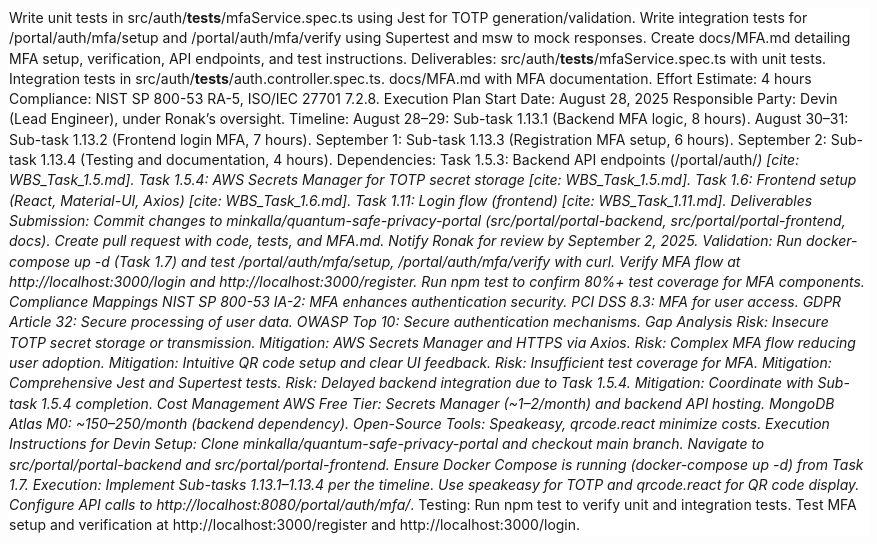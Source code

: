 Write unit tests in src/auth/__tests__/mfaService.spec.ts using Jest for TOTP generation/validation.
Write integration tests for /portal/auth/mfa/setup and /portal/auth/mfa/verify using Supertest and msw to mock responses.
Create docs/MFA.md detailing MFA setup, verification, API endpoints, and test instructions.
Deliverables:
src/auth/__tests__/mfaService.spec.ts with unit tests.
Integration tests in src/auth/__tests__/auth.controller.spec.ts.
docs/MFA.md with MFA documentation.
Effort Estimate: 4 hours
Compliance: NIST SP 800-53 RA-5, ISO/IEC 27701 7.2.8.
Execution Plan
Start Date: August 28, 2025
Responsible Party: Devin (Lead Engineer), under Ronak’s oversight.
Timeline:
August 28–29: Sub-task 1.13.1 (Backend MFA logic, 8 hours).
August 30–31: Sub-task 1.13.2 (Frontend login MFA, 7 hours).
September 1: Sub-task 1.13.3 (Registration MFA setup, 6 hours).
September 2: Sub-task 1.13.4 (Testing and documentation, 4 hours).
Dependencies:
Task 1.5.3: Backend API endpoints (/portal/auth/*) [cite: WBS_Task_1.5.md].
Task 1.5.4: AWS Secrets Manager for TOTP secret storage [cite: WBS_Task_1.5.md].
Task 1.6: Frontend setup (React, Material-UI, Axios) [cite: WBS_Task_1.6.md].
Task 1.11: Login flow (frontend) [cite: WBS_Task_1.11.md].
Deliverables Submission:
Commit changes to minkalla/quantum-safe-privacy-portal (src/portal/portal-backend, src/portal/portal-frontend, docs).
Create pull request with code, tests, and MFA.md.
Notify Ronak for review by September 2, 2025.
Validation:
Run docker-compose up -d (Task 1.7) and test /portal/auth/mfa/setup, /portal/auth/mfa/verify with curl.
Verify MFA flow at http://localhost:3000/login and http://localhost:3000/register.
Run npm test to confirm 80%+ test coverage for MFA components.
Compliance Mappings
NIST SP 800-53 IA-2: MFA enhances authentication security.
PCI DSS 8.3: MFA for user access.
GDPR Article 32: Secure processing of user data.
OWASP Top 10: Secure authentication mechanisms.
Gap Analysis
Risk: Insecure TOTP secret storage or transmission.
Mitigation: AWS Secrets Manager and HTTPS via Axios.
Risk: Complex MFA flow reducing user adoption.
Mitigation: Intuitive QR code setup and clear UI feedback.
Risk: Insufficient test coverage for MFA.
Mitigation: Comprehensive Jest and Supertest tests.
Risk: Delayed backend integration due to Task 1.5.4.
Mitigation: Coordinate with Sub-task 1.5.4 completion.
Cost Management
AWS Free Tier: Secrets Manager (~$1–$2/month) and backend API hosting.
MongoDB Atlas M0: ~$150–$250/month (backend dependency).
Open-Source Tools: Speakeasy, qrcode.react minimize costs.
Execution Instructions for Devin
Setup:
Clone minkalla/quantum-safe-privacy-portal and checkout main branch.
Navigate to src/portal/portal-backend and src/portal/portal-frontend.
Ensure Docker Compose is running (docker-compose up -d) from Task 1.7.
Execution:
Implement Sub-tasks 1.13.1–1.13.4 per the timeline.
Use speakeasy for TOTP and qrcode.react for QR code display.
Configure API calls to http://localhost:8080/portal/auth/mfa/*.
Testing:
Run npm test to verify unit and integration tests.
Test MFA setup and verification at http://localhost:3000/register and http://localhost:3000/login.